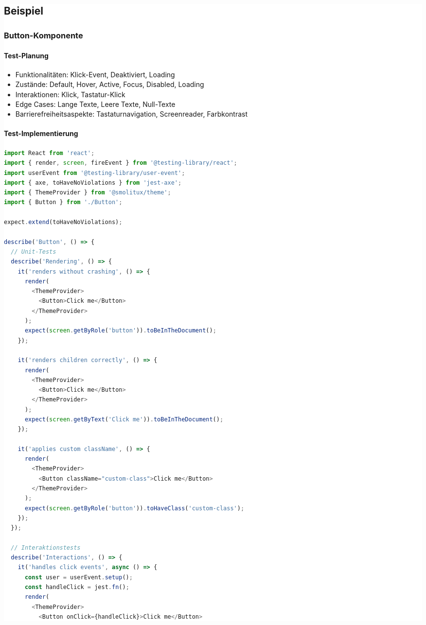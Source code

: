 ## Beispiel

### Button-Komponente

#### Test-Planung

- Funktionalitäten: Klick-Event, Deaktiviert, Loading
- Zustände: Default, Hover, Active, Focus, Disabled, Loading
- Interaktionen: Klick, Tastatur-Klick
- Edge Cases: Lange Texte, Leere Texte, Null-Texte
- Barrierefreiheitsaspekte: Tastaturnavigation, Screenreader, Farbkontrast

#### Test-Implementierung

```typescript
import React from 'react';
import { render, screen, fireEvent } from '@testing-library/react';
import userEvent from '@testing-library/user-event';
import { axe, toHaveNoViolations } from 'jest-axe';
import { ThemeProvider } from '@smolitux/theme';
import { Button } from './Button';

expect.extend(toHaveNoViolations);

describe('Button', () => {
  // Unit-Tests
  describe('Rendering', () => {
    it('renders without crashing', () => {
      render(
        <ThemeProvider>
          <Button>Click me</Button>
        </ThemeProvider>
      );
      expect(screen.getByRole('button')).toBeInTheDocument();
    });

    it('renders children correctly', () => {
      render(
        <ThemeProvider>
          <Button>Click me</Button>
        </ThemeProvider>
      );
      expect(screen.getByText('Click me')).toBeInTheDocument();
    });

    it('applies custom className', () => {
      render(
        <ThemeProvider>
          <Button className="custom-class">Click me</Button>
        </ThemeProvider>
      );
      expect(screen.getByRole('button')).toHaveClass('custom-class');
    });
  });

  // Interaktionstests
  describe('Interactions', () => {
    it('handles click events', async () => {
      const user = userEvent.setup();
      const handleClick = jest.fn();
      render(
        <ThemeProvider>
          <Button onClick={handleClick}>Click me</Button>
```